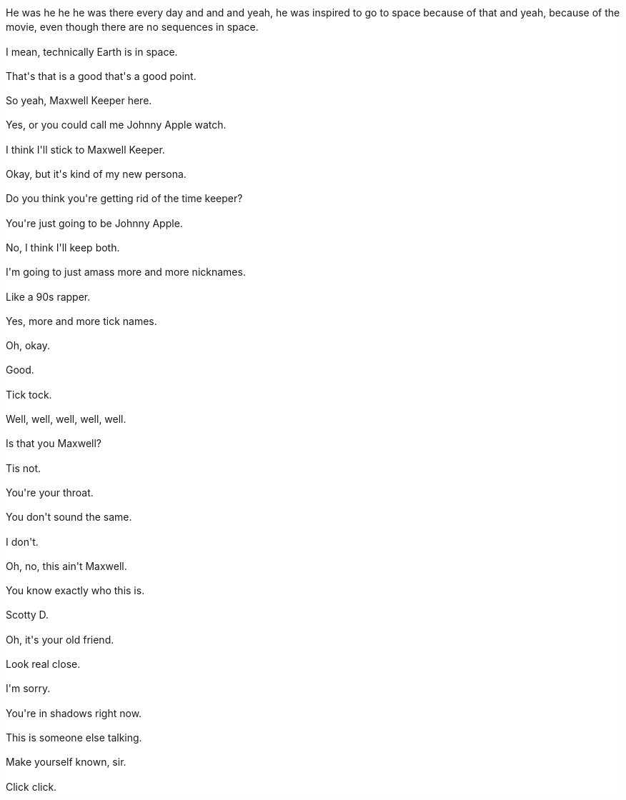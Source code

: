 He was he he he was there every day and and and yeah, he was inspired to go to space because of that and yeah, because of the movie, even though there are no sequences in space.

I mean, technically Earth is in space.

That's that is a good that's a good point.

So yeah, Maxwell Keeper here.

Yes, or you could call me Johnny Apple watch.

I think I'll stick to Maxwell Keeper.

Okay, but it's kind of my new persona.

Do you think you're getting rid of the time keeper?

You're just going to be Johnny Apple.

No, I think I'll keep both.

I'm going to just amass more and more nicknames.

Like a 90s rapper.

Yes, more and more tick names.

Oh, okay.

Good.

Tick tock.

Well, well, well, well, well.

Is that you Maxwell?

Tis not.

You're your throat.

You don't sound the same.

I don't.

Oh, no, this ain't Maxwell.

You know exactly who this is.

Scotty D.

Oh, it's your old friend.

Look real close.

I'm sorry.

You're in shadows right now.

This is someone else talking.

Make yourself known, sir.

Click click.
